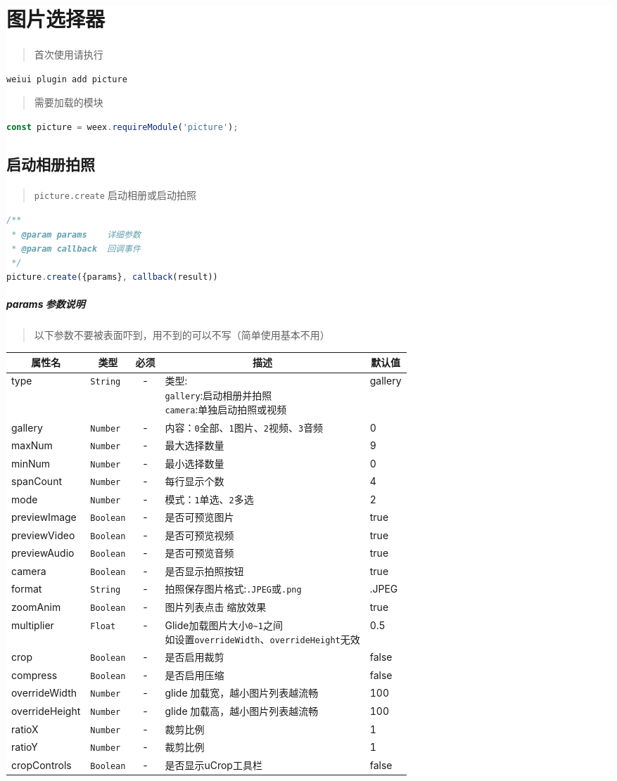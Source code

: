 # 图片选择器

> 首次使用请执行

```bash
weiui plugin add picture
```

> 需要加载的模块

```js
const picture = weex.requireModule('picture');
```

## 启动相册拍照

> `picture.create` 启动相册或启动拍照

```js
/**
 * @param params    详细参数
 * @param callback  回调事件
 */
picture.create({params}, callback(result))
```

##### params 参数说明

> 以下参数不要被表面吓到，用不到的可以不写（简单使用基本不用）

| 属性名 | 类型 | 必须 | 描述 | 默认值 |
| --- | --- | :-: | --- | --- |
| type | `String` | - | 类型:<br/>`gallery`:启动相册并拍照<br/>`camera`:单独启动拍照或视频 | gallery |
| gallery | `Number` | - | 内容：`0`全部、`1`图片、`2`视频、`3`音频 | 0 |
| maxNum | `Number` | - | 最大选择数量 | 9 |
| minNum | `Number` | - | 最小选择数量 | 0 |
| spanCount | `Number` | - | 每行显示个数 | 4 |
| mode | `Number` | - | 模式：`1`单选、`2`多选 | 2 |
| previewImage | `Boolean` | - | 是否可预览图片 | true |
| previewVideo | `Boolean` | - | 是否可预览视频 | true |
| previewAudio | `Boolean` | - | 是否可预览音频 | true |
| camera | `Boolean` | - | 是否显示拍照按钮 | true |
| format | `String` | - | 拍照保存图片格式:`.JPEG`或`.png` | .JPEG |
| zoomAnim | `Boolean` | - | 图片列表点击 缩放效果 | true |
| multiplier | `Float` | - | Glide加载图片大小`0~1`之间 <br/>如设置`overrideWidth`、`overrideHeight`无效 | 0.5 |
| crop | `Boolean` | - | 是否启用裁剪 | false |
| compress | `Boolean` | - | 是否启用压缩 | false |
| overrideWidth | `Number` | - | glide 加载宽，越小图片列表越流畅 | 100 |
| overrideHeight | `Number` | - | glide 加载高，越小图片列表越流畅 | 100 |
| ratioX | `Number` | - | 裁剪比例 | 1 |
| ratioY | `Number` | - | 裁剪比例 | 1 |
| cropControls | `Boolean` | - | 是否显示uCrop工具栏 | false |